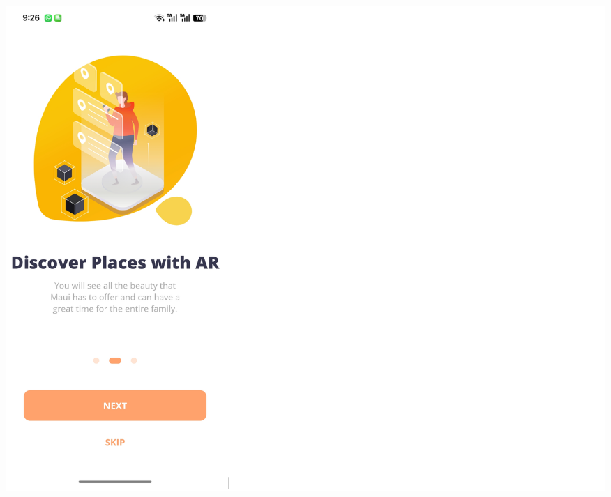 [<img src="screens/welcome-2.jpg" style="width:314px;height:auto" alt="welcome-2">](screens/welcome-2.jpg) |